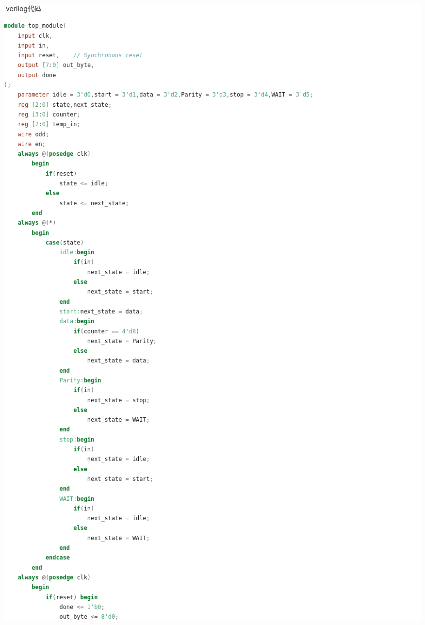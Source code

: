  verilog代码

```verilog
module top_module(
    input clk,
    input in,
    input reset,    // Synchronous reset
    output [7:0] out_byte,
    output done
); 
    parameter idle = 3'd0,start = 3'd1,data = 3'd2,Parity = 3'd3,stop = 3'd4,WAIT = 3'd5;
    reg [2:0] state,next_state;
    reg [3:0] counter;
    reg [7:0] temp_in;
    wire odd;
    wire en;
    always @(posedge clk)
        begin
            if(reset)
                state <= idle;
            else
                state <= next_state;
        end
    always @(*)
        begin
            case(state)
                idle:begin
                    if(in)
                        next_state = idle;
                    else
                        next_state = start;
                end
                start:next_state = data;
                data:begin
                    if(counter == 4'd8)
                        next_state = Parity;
                    else
                        next_state = data;
                end
                Parity:begin
                    if(in)
                        next_state = stop;
                    else
                        next_state = WAIT;
                end
                stop:begin
                    if(in)
                        next_state = idle;
                    else
                        next_state = start;
                end
                WAIT:begin
                    if(in)
                        next_state = idle;
                    else
                        next_state = WAIT;
                end
            endcase
        end
    always @(posedge clk)
        begin
            if(reset) begin
                done <= 1'b0;
                out_byte <= 8'd0;
```